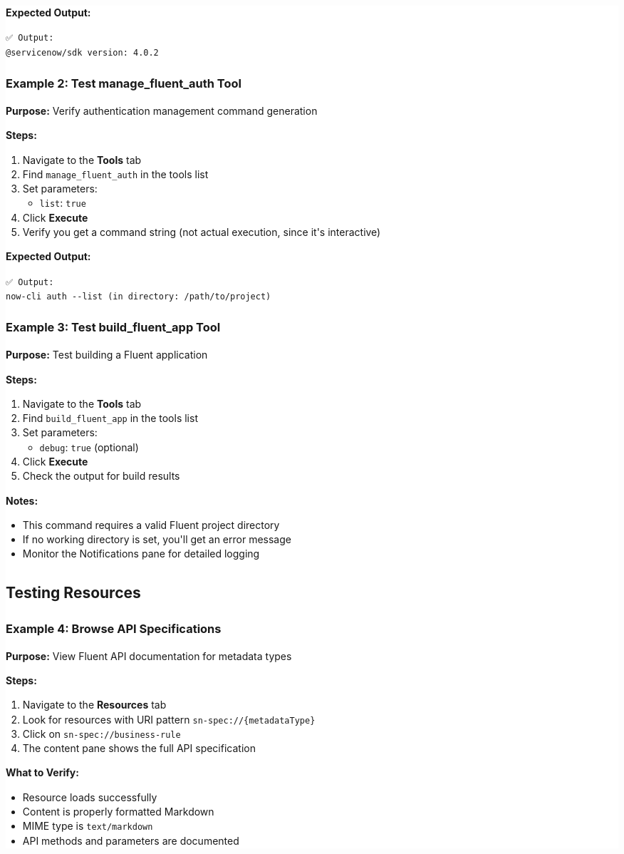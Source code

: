 **Expected Output:**
```
✅ Output:
@servicenow/sdk version: 4.0.2
```

### Example 2: Test manage_fluent_auth Tool

**Purpose:** Verify authentication management command generation

**Steps:**
1. Navigate to the **Tools** tab
2. Find `manage_fluent_auth` in the tools list
3. Set parameters:
   - `list`: `true`
4. Click **Execute**
5. Verify you get a command string (not actual execution, since it's interactive)

**Expected Output:**
```
✅ Output:
now-cli auth --list (in directory: /path/to/project)
```

### Example 3: Test build_fluent_app Tool

**Purpose:** Test building a Fluent application

**Steps:**
1. Navigate to the **Tools** tab
2. Find `build_fluent_app` in the tools list
3. Set parameters:
   - `debug`: `true` (optional)
4. Click **Execute**
5. Check the output for build results

**Notes:**
- This command requires a valid Fluent project directory
- If no working directory is set, you'll get an error message
- Monitor the Notifications pane for detailed logging

## Testing Resources

### Example 4: Browse API Specifications

**Purpose:** View Fluent API documentation for metadata types

**Steps:**
1. Navigate to the **Resources** tab
2. Look for resources with URI pattern `sn-spec://{metadataType}`
3. Click on `sn-spec://business-rule`
4. The content pane shows the full API specification

**What to Verify:**
- Resource loads successfully
- Content is properly formatted Markdown
- MIME type is `text/markdown`
- API methods and parameters are documented
